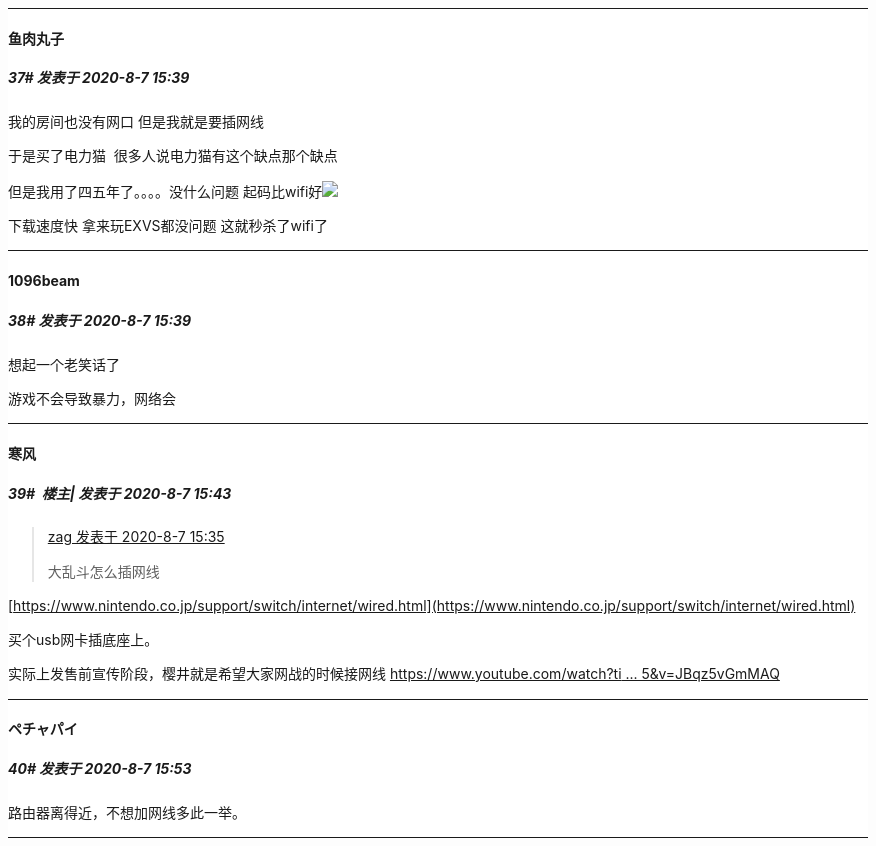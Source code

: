 
-----

####  鱼肉丸子  
##### 37#       发表于 2020-8-7 15:39


我的房间也没有网口 但是我就是要插网线


于是买了电力猫  很多人说电力猫有这个缺点那个缺点


但是我用了四五年了。。。。没什么问题 起码比wifi好<img src="https://static.saraba1st.com/image/smiley/face2017/039.png" referrerpolicy="no-referrer">

下载速度快 拿来玩EXVS都没问题 这就秒杀了wifi了


-----

####  1096beam  
##### 38#       发表于 2020-8-7 15:39


想起一个老笑话了

游戏不会导致暴力，网络会


-----

####  寒风  
##### 39#         楼主| 发表于 2020-8-7 15:43


<blockquote><a href="httphttps://bbs.saraba1st.com/2b/forum.php?mod=redirect&amp;goto=findpost&amp;pid=48349579&amp;ptid=1953570" target="_blank">zag 发表于 2020-8-7 15:35</a>

大乱斗怎么插网线</blockquote>
[https://www.nintendo.co.jp/support/switch/internet/wired.html](https://www.nintendo.co.jp/support/switch/internet/wired.html)

买个usb网卡插底座上。


实际上发售前宣传阶段，樱井就是希望大家网战的时候接网线
[https://www.youtube.com/watch?ti ... 5&amp;v=JBqz5vGmMAQ](https://www.youtube.com/watch?time_continue=1145&amp;v=JBqz5vGmMAQ)


-----

####  ペチャパイ  
##### 40#       发表于 2020-8-7 15:53


路由器离得近，不想加网线多此一举。


-----
